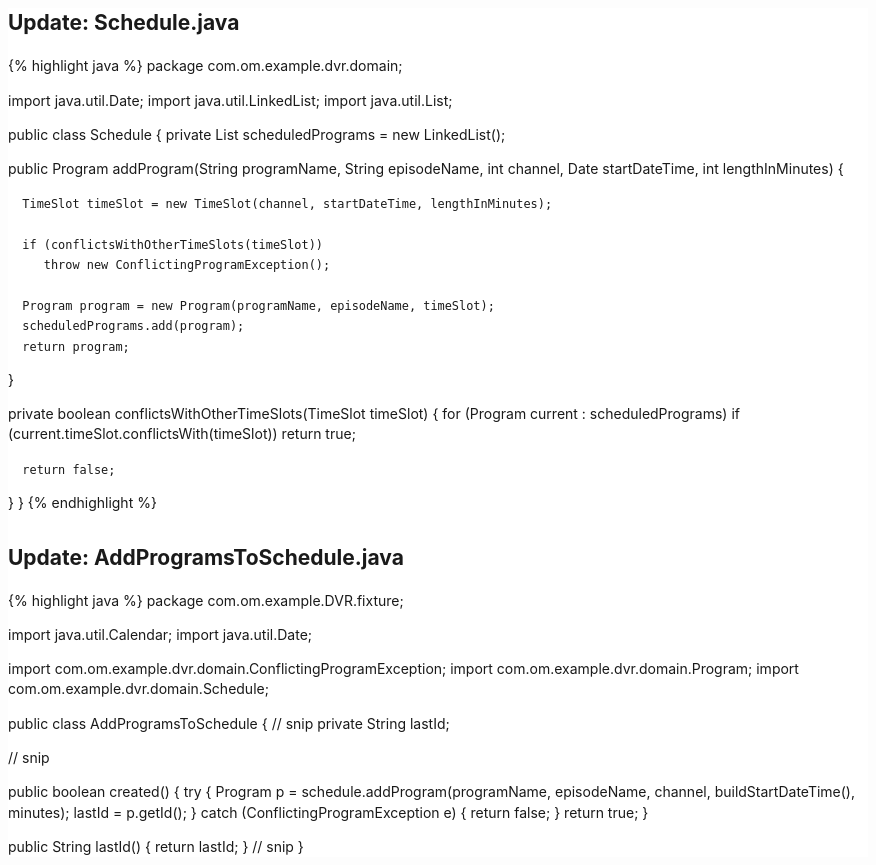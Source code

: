 ## Update: Schedule.java

{% highlight java %}
package com.om.example.dvr.domain;

import java.util.Date;
import java.util.LinkedList;
import java.util.List;

public class Schedule {
   private List<Program> scheduledPrograms = new LinkedList<Program>();

   public Program addProgram(String programName, String episodeName, int channel,
         Date startDateTime, int lengthInMinutes) {

      TimeSlot timeSlot = new TimeSlot(channel, startDateTime, lengthInMinutes);

      if (conflictsWithOtherTimeSlots(timeSlot))
         throw new ConflictingProgramException();

      Program program = new Program(programName, episodeName, timeSlot);
      scheduledPrograms.add(program);
      return program;
   }

   private boolean conflictsWithOtherTimeSlots(TimeSlot timeSlot) {
      for (Program current : scheduledPrograms)
         if (current.timeSlot.conflictsWith(timeSlot))
            return true;

      return false;
   }
}
{% endhighlight %}

## Update: AddProgramsToSchedule.java

{% highlight java %}
package com.om.example.DVR.fixture;

import java.util.Calendar;
import java.util.Date;

import com.om.example.dvr.domain.ConflictingProgramException;
import com.om.example.dvr.domain.Program;
import com.om.example.dvr.domain.Schedule;

public class AddProgramsToSchedule {
   // snip
   private String lastId;

   // snip

   public boolean created() {
      try {
         Program p = schedule.addProgram(programName, episodeName, channel,
               buildStartDateTime(), minutes);
         lastId = p.getId();
      } catch (ConflictingProgramException e) {
         return false;
      }
      return true;
   }

   public String lastId() {
      return lastId;
   }
   // snip
}